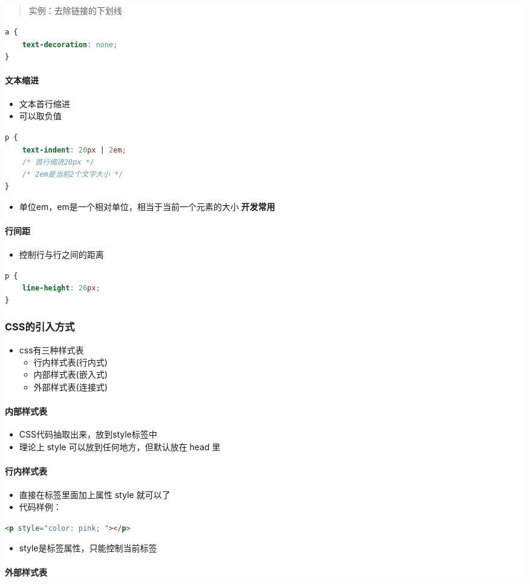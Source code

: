 > 实例：去除链接的下划线

```css
a {
    text-decoration: none;
}
```

#### 文本缩进

- 文本首行缩进
- 可以取负值

```css
p {
    text-indent: 20px | 2em;
    /* 首行缩进20px */
    /* 2em是当前2个文字大小 */
}
```

- 单位em，em是一个相对单位，相当于当前一个元素的大小 **开发常用**

#### 行间距

- 控制行与行之间的距离

```css
p {
    line-height: 26px;
}
```

### CSS的引入方式

- css有三种样式表
  - 行内样式表(行内式)
  - 内部样式表(嵌入式)
  - 外部样式表(连接式)

#### 内部样式表

- CSS代码抽取出来，放到style标签中
- 理论上 style 可以放到任何地方，但默认放在 head 里

#### 行内样式表

- 直接在标签里面加上属性 style 就可以了
- 代码样例：

```html
<p style="color: pink; "></p>
```

- style是标签属性，只能控制当前标签

#### 外部样式表

